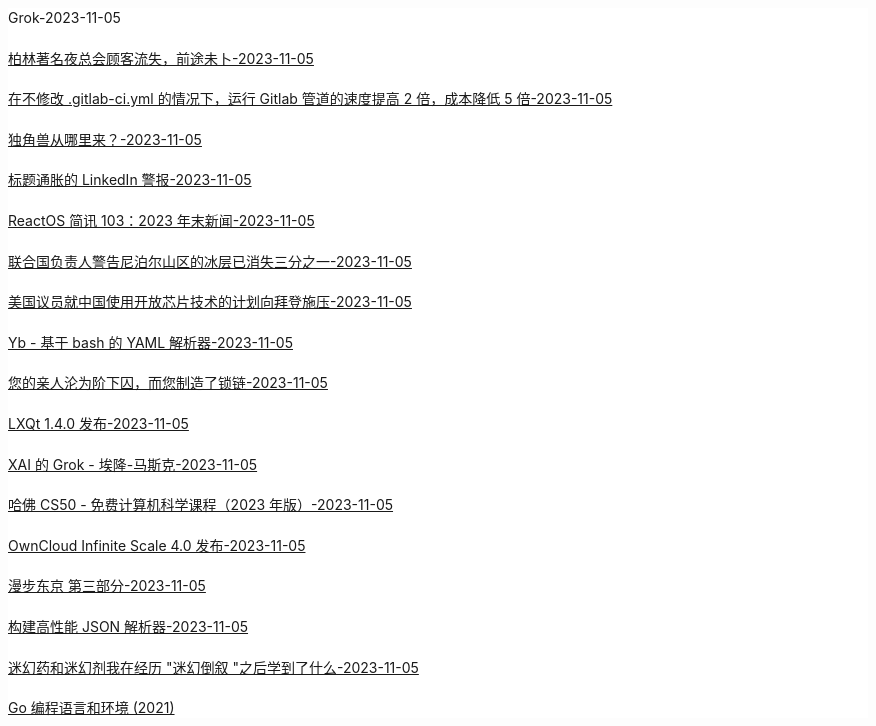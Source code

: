 Grok-2023-11-05</a><br/><br/><a target=_blank rel=nofollow href="https://www.npr.org/2023/11/03/1209865472/berlin-clubs-tourism-nightlife-germany-economy" >柏林著名夜总会顾客流失，前途未卜-2023-11-05</a><br/><br/><a target=_blank rel=nofollow href="https://gitlab-pipelines.puzl.cloud/" >在不修改 .gitlab-ci.yml 的情况下，运行 Gitlab 管道的速度提高 2 倍，成本降低 5 倍-2023-11-05</a><br/><br/><a target=_blank rel=nofollow href="https://endeavor.org/knowledge-center-events/research-report/unicorn-founder-pathways/" >独角兽从哪里来？-2023-11-05</a><br/><br/><a target=_blank rel=nofollow href="https://twitter.com/soren_iverson/status/1720380305616368000" >标题通胀的 LinkedIn 警报-2023-11-05</a><br/><br/><a target=_blank rel=nofollow href="https://reactos.org/blogs/newsletter-103/" >ReactOS 简讯 103：2023 年末新闻-2023-11-05</a><br/><br/><a target=_blank rel=nofollow href="https://www.euronews.com/green/2023/10/30/stop-the-madness-un-chief-warns-nepals-mountains-have-lost-one-third-of-their-ice" >联合国负责人警告尼泊尔山区的冰层已消失三分之一-2023-11-05</a><br/><br/><a target=_blank rel=nofollow href="https://www.reuters.com/technology/us-lawmakers-press-biden-plans-chinese-use-open-chip-technology-2023-11-02/" >美国议员就中国使用开放芯片技术的计划向拜登施压-2023-11-05</a><br/><br/><a target=_blank rel=nofollow href="https://github.com/t0pd4wn/yb" >Yb - 基于 bash 的 YAML 解析器-2023-11-05</a><br/><br/><a target=_blank rel=nofollow href="https://gavinhoward.com/2023/11/your-loved-ones-are-prisoners-and-you-made-the-chain/" >您的亲人沦为阶下囚，而您制造了锁链-2023-11-05</a><br/><br/><a target=_blank rel=nofollow href="https://lxqt-project.org/release/2023/11/05/release-lxqt-1-4-0/" >LXQt 1.4.0 发布-2023-11-05</a><br/><br/><a target=_blank rel=nofollow href="https://x.ai/model-card/" >XAI 的 Grok - 埃隆-马斯克-2023-11-05</a><br/><br/><a target=_blank rel=nofollow href="https://www.freecodecamp.org/news/harvard-university-cs50-computer-science-course-2023/" >哈佛 CS50 - 免费计算机科学课程（2023 年版）-2023-11-05</a><br/><br/><a target=_blank rel=nofollow href="https://owncloud.com/news/infinite-scale-4-released/" >OwnCloud Infinite Scale 4.0 发布-2023-11-05</a><br/><br/><a target=_blank rel=nofollow href="https://craigmod.com/ridgeline/173/" >漫步东京 第三部分-2023-11-05</a><br/><br/><a target=_blank rel=nofollow href="https://dave.cheney.net/paste/gophercon-sg-2023.html" >构建高性能 JSON 解析器-2023-11-05</a><br/><br/><a target=_blank rel=nofollow href="https://www.bbc.com/future/article/20231101-psychedelic-drugs-flashbacks-hallucinogen-persisting-perception-disorder-hppd" >迷幻药和迷幻剂我在经历 "迷幻倒叙 "之后学到了什么-2023-11-05</a><br/><br/><a target=_blank rel=nofollow href="https://www.youtube.com/watch?v=YXV7sa4oM4I" >Go 编程语言和环境 (2021)